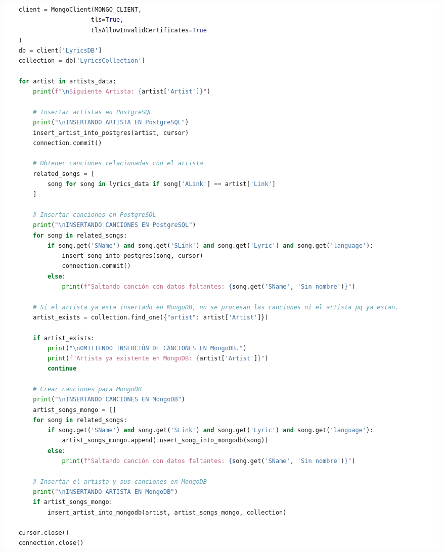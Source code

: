 ```python
    client = MongoClient(MONGO_CLIENT,
                        tls=True,
                        tlsAllowInvalidCertificates=True
    )
    db = client['LyricsDB']
    collection = db['LyricsCollection']

    for artist in artists_data:
        print(f"\nSiguiente Artista: {artist['Artist']}")

        # Insertar artistas en PostgreSQL
        print("\nINSERTANDO ARTISTA EN PostgreSQL")
        insert_artist_into_postgres(artist, cursor)
        connection.commit()

        # Obtener canciones relacionadas con el artista
        related_songs = [
            song for song in lyrics_data if song['ALink'] == artist['Link']
        ]

        # Insertar canciones en PostgreSQL
        print("\nINSERTANDO CANCIONES EN PostgreSQL")
        for song in related_songs:
            if song.get('SName') and song.get('SLink') and song.get('Lyric') and song.get('language'):
                insert_song_into_postgres(song, cursor)
                connection.commit()
            else:
                print(f"Saltando canción con datos faltantes: {song.get('SName', 'Sin nombre')}")

        # Si el artista ya esta insertado en MongoDB, no se procesan las canciones ni el artista pq ya estan.
        artist_exists = collection.find_one({"artist": artist['Artist']})

        if artist_exists:
            print("\nOMITIENDO INSERCIÓN DE CANCIONES EN MongoDB.")
            print(f"Artista ya existente en MongoDB: {artist['Artist']}")
            continue

        # Crear canciones para MongoDB
        print("\nINSERTANDO CANCIONES EN MongoDB")
        artist_songs_mongo = []
        for song in related_songs:
            if song.get('SName') and song.get('SLink') and song.get('Lyric') and song.get('language'):
                artist_songs_mongo.append(insert_song_into_mongodb(song))
            else:
                print(f"Saltando canción con datos faltantes: {song.get('SName', 'Sin nombre')}")

        # Insertar el artista y sus canciones en MongoDB
        print("\nINSERTANDO ARTISTA EN MongoDB")
        if artist_songs_mongo:
            insert_artist_into_mongodb(artist, artist_songs_mongo, collection)

    cursor.close()
    connection.close()
```
